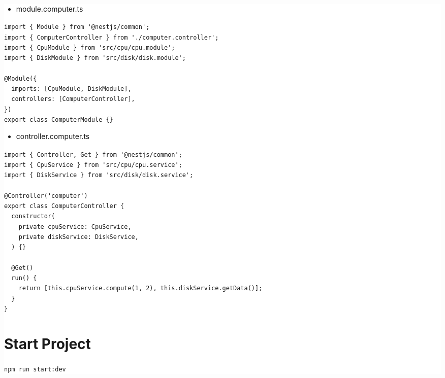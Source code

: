 - module.computer.ts

```tsx
import { Module } from '@nestjs/common';
import { ComputerController } from './computer.controller';
import { CpuModule } from 'src/cpu/cpu.module';
import { DiskModule } from 'src/disk/disk.module';

@Module({
  imports: [CpuModule, DiskModule],
  controllers: [ComputerController],
})
export class ComputerModule {}
```

- controller.computer.ts

```tsx
import { Controller, Get } from '@nestjs/common';
import { CpuService } from 'src/cpu/cpu.service';
import { DiskService } from 'src/disk/disk.service';

@Controller('computer')
export class ComputerController {
  constructor(
    private cpuService: CpuService,
    private diskService: DiskService,
  ) {}

  @Get()
  run() {
    return [this.cpuService.compute(1, 2), this.diskService.getData()];
  }
}
```

# Start Project

```bash
npm run start:dev
```
